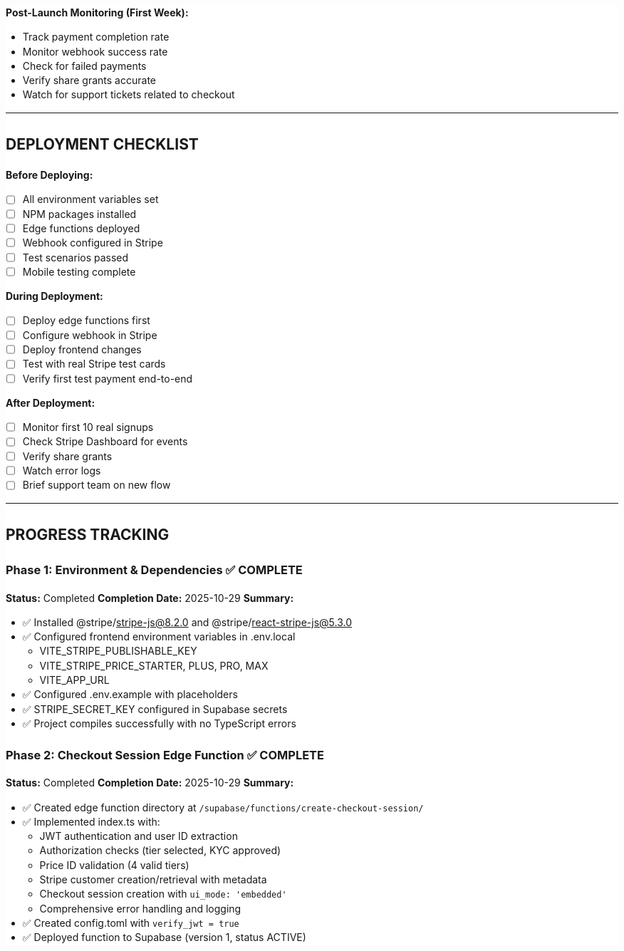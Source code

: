**Post-Launch Monitoring (First Week):**
- Track payment completion rate
- Monitor webhook success rate
- Check for failed payments
- Verify share grants accurate
- Watch for support tickets related to checkout

---

## DEPLOYMENT CHECKLIST

**Before Deploying:**
- [ ] All environment variables set
- [ ] NPM packages installed
- [ ] Edge functions deployed
- [ ] Webhook configured in Stripe
- [ ] Test scenarios passed
- [ ] Mobile testing complete

**During Deployment:**
- [ ] Deploy edge functions first
- [ ] Configure webhook in Stripe
- [ ] Deploy frontend changes
- [ ] Test with real Stripe test cards
- [ ] Verify first test payment end-to-end

**After Deployment:**
- [ ] Monitor first 10 real signups
- [ ] Check Stripe Dashboard for events
- [ ] Verify share grants
- [ ] Watch error logs
- [ ] Brief support team on new flow

---

## PROGRESS TRACKING

### Phase 1: Environment & Dependencies ✅ COMPLETE
**Status:** Completed
**Completion Date:** 2025-10-29
**Summary:**
- ✅ Installed @stripe/stripe-js@8.2.0 and @stripe/react-stripe-js@5.3.0
- ✅ Configured frontend environment variables in .env.local
  - VITE_STRIPE_PUBLISHABLE_KEY
  - VITE_STRIPE_PRICE_STARTER, PLUS, PRO, MAX
  - VITE_APP_URL
- ✅ Configured .env.example with placeholders
- ✅ STRIPE_SECRET_KEY configured in Supabase secrets
- ✅ Project compiles successfully with no TypeScript errors

### Phase 2: Checkout Session Edge Function ✅ COMPLETE
**Status:** Completed
**Completion Date:** 2025-10-29
**Summary:**
- ✅ Created edge function directory at `/supabase/functions/create-checkout-session/`
- ✅ Implemented index.ts with:
  - JWT authentication and user ID extraction
  - Authorization checks (tier selected, KYC approved)
  - Price ID validation (4 valid tiers)
  - Stripe customer creation/retrieval with metadata
  - Checkout session creation with `ui_mode: 'embedded'`
  - Comprehensive error handling and logging
- ✅ Created config.toml with `verify_jwt = true`
- ✅ Deployed function to Supabase (version 1, status ACTIVE)